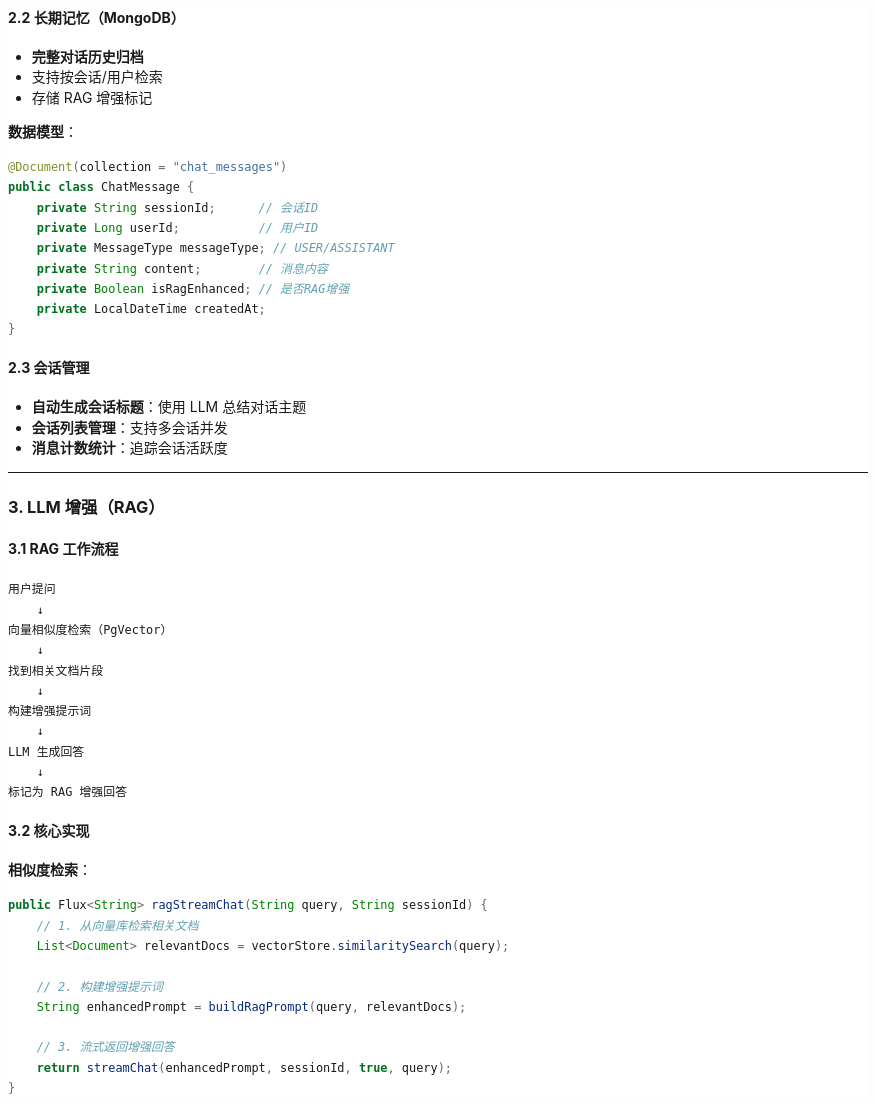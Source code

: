 #### 2.2 长期记忆（MongoDB）
- **完整对话历史归档**
- 支持按会话/用户检索
- 存储 RAG 增强标记

**数据模型**：
```java
@Document(collection = "chat_messages")
public class ChatMessage {
    private String sessionId;      // 会话ID
    private Long userId;           // 用户ID
    private MessageType messageType; // USER/ASSISTANT
    private String content;        // 消息内容
    private Boolean isRagEnhanced; // 是否RAG增强
    private LocalDateTime createdAt;
}
```

#### 2.3 会话管理
- **自动生成会话标题**：使用 LLM 总结对话主题
- **会话列表管理**：支持多会话并发
- **消息计数统计**：追踪会话活跃度

---

### 3. LLM 增强（RAG）

#### 3.1 RAG 工作流程

```
用户提问
    ↓
向量相似度检索（PgVector）
    ↓
找到相关文档片段
    ↓
构建增强提示词
    ↓
LLM 生成回答
    ↓
标记为 RAG 增强回答
```

#### 3.2 核心实现

**相似度检索**：
```java
public Flux<String> ragStreamChat(String query, String sessionId) {
    // 1. 从向量库检索相关文档
    List<Document> relevantDocs = vectorStore.similaritySearch(query);
    
    // 2. 构建增强提示词
    String enhancedPrompt = buildRagPrompt(query, relevantDocs);
    
    // 3. 流式返回增强回答
    return streamChat(enhancedPrompt, sessionId, true, query);
}
```
